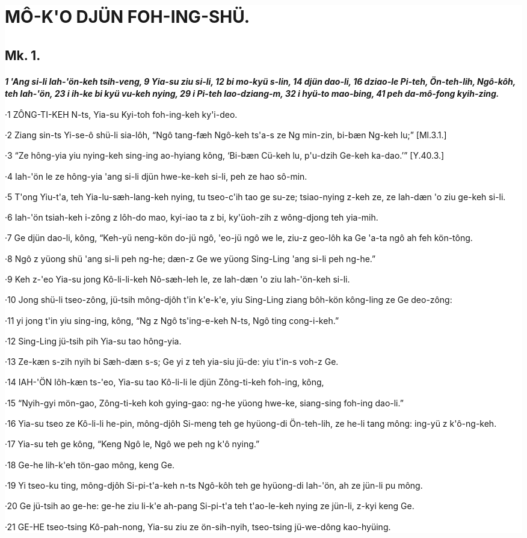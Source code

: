 
# MÔ-K'O DJÜN FOH-ING-SHÜ.


## Mk. 1.

**_1 'Ang si-li Iah-'ön-keh tsih-veng, 9 Yia-su ziu si-li, 12 bi mo-kyü s-lin, 14 djün dao-li, 16 dziao-le Pi-teh, Ön-teh-lih, Ngô-kôh, teh Iah-'ön, 23 i ih-ke bi kyü vu-keh nying, 29 i Pi-teh lao-dziang-m, 32 i hyü-to mao-bing, 41 peh da-mô-fong kyih-zing._**

·1 ZÔNG-TI-KEH N-ts, Yia-su Kyi-toh foh-ing-keh ky'i-deo.

·2 Ziang sin-ts Yi-se-ô shü-li sia-lôh, “Ngô tang-fæh Ngô-keh ts'a-s ze Ng min-zin, bi-bæn Ng-keh lu;” [Ml.3.1.]

·3 “Ze hông-yia yiu nying-keh sing-ing ao-hyiang kông, ‘Bi-bæn Cü-keh lu, p'u-dzih Ge-keh ka-dao.’” [Y.40.3.]

·4 Iah-'ön le ze hông-yia 'ang si-li djün hwe-ke-keh si-li, peh ze hao sô-min.

·5 T'ong Yiu-t'a, teh Yia-lu-sæh-lang-keh nying, tu tseo-c'ih tao ge su-ze; tsiao-nying z-keh ze, ze Iah-dæn 'o ziu ge-keh si-li.

·6 Iah-'ön tsiah-keh i-zông z lôh-do mao, kyi-iao ta z bi, ky'üoh-zih z wông-djong teh yia-mih.

·7 Ge djün dao-li, kông, “Keh-yü neng-kön do-jü ngô, 'eo-jü ngô we le, ziu-z geo-lôh ka Ge 'a-ta ngô ah feh kön-tông.

·8 Ngô z yüong shü 'ang si-li peh ng-he; dæn-z Ge we yüong Sing-Ling 'ang si-li peh ng-he.”

·9 Keh z-'eo Yia-su jong Kô-li-li-keh Nô-sæh-leh le, ze Iah-dæn 'o ziu Iah-'ön-keh si-li.

·10 Jong shü-li tseo-zông, jü-tsih mông-djôh t'in k'e-k'e, yiu Sing-Ling ziang bôh-kön kông-ling ze Ge deo-zông:

·11 yi jong t'in yiu sing-ing, kông, “Ng z Ngô ts'ing-e-keh N-ts, Ngô ting cong-i-keh.”

·12 Sing-Ling jü-tsih pih Yia-su tao hông-yia.

·13 Ze-kæn s-zih nyih bi Sæh-dæn s-s; Ge yi z teh yia-siu jü-de: yiu t'in-s voh-z Ge.

·14 IAH-'ÖN lôh-kæn ts-'eo, Yia-su tao Kô-li-li le djün Zông-ti-keh foh-ing, kông,

·15 “Nyih-gyi mön-gao, Zông-ti-keh koh gying-gao: ng-he yüong hwe-ke, siang-sing foh-ing dao-li.”

·16 Yia-su tseo ze Kô-li-li he-pin, mông-djôh Si-meng teh ge hyüong-di Ön-teh-lih, ze he-li tang mông: ing-yü z k'ô-ng-keh.

·17 Yia-su teh ge kông, “Keng Ngô le, Ngô we peh ng k'ô nying.”

·18 Ge-he lih-k'eh tön-gao mông, keng Ge.

·19 Yi tseo-ku ting, mông-djôh Si-pi-t'a-keh n-ts Ngô-kôh teh ge hyüong-di Iah-'ön, ah ze jün-li pu mông.

·20 Ge jü-tsih ao ge-he: ge-he ziu li-k'e ah-pang Si-pi-t'a teh t'ao-le-keh nying ze jün-li, z-kyi keng Ge.

·21 GE-HE tseo-tsing Kô-pah-nong, Yia-su ziu ze ön-sih-nyih, tseo-tsing jü-we-dông kao-hyüing.
